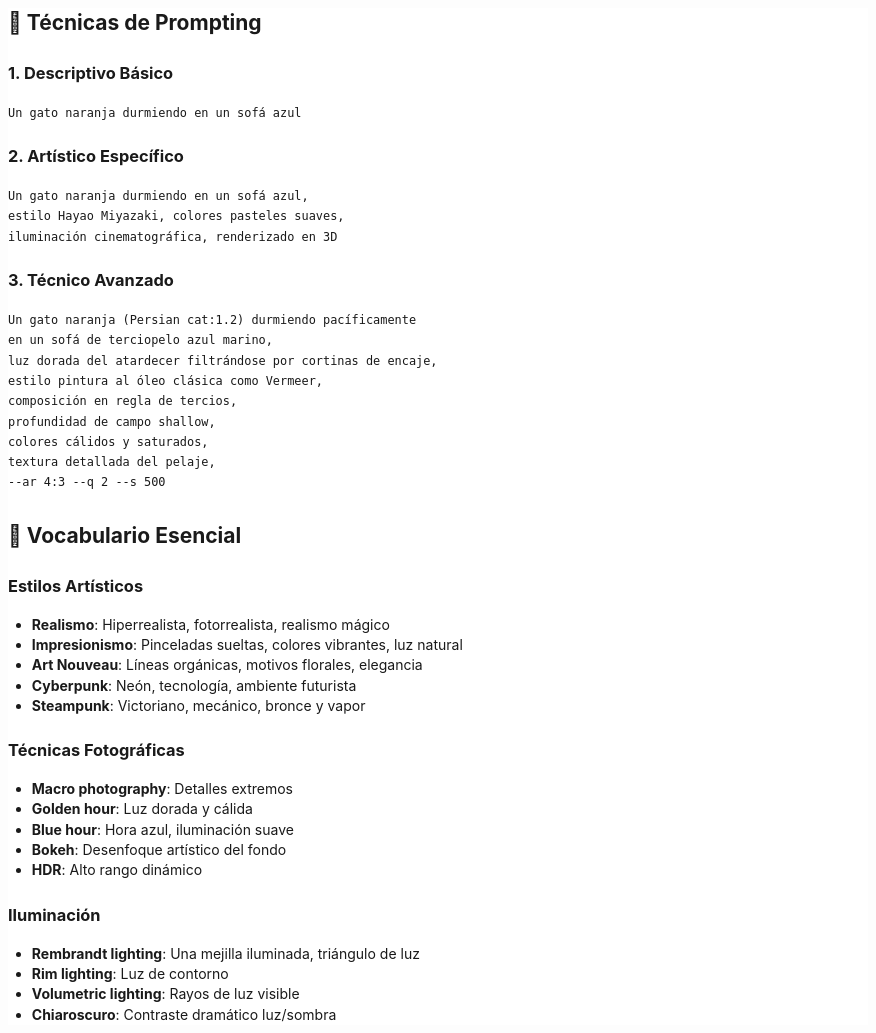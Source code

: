 ## 🎯 Técnicas de Prompting

### 1. **Descriptivo Básico**
```
Un gato naranja durmiendo en un sofá azul
```

### 2. **Artístico Específico**
```
Un gato naranja durmiendo en un sofá azul, 
estilo Hayao Miyazaki, colores pasteles suaves, 
iluminación cinematográfica, renderizado en 3D
```

### 3. **Técnico Avanzado**
```
Un gato naranja (Persian cat:1.2) durmiendo pacíficamente 
en un sofá de terciopelo azul marino, 
luz dorada del atardecer filtrándose por cortinas de encaje,
estilo pintura al óleo clásica como Vermeer,
composición en regla de tercios,
profundidad de campo shallow,
colores cálidos y saturados,
textura detallada del pelaje,
--ar 4:3 --q 2 --s 500
```

## 🎨 Vocabulario Esencial

### Estilos Artísticos
- **Realismo**: Hiperrealista, fotorrealista, realismo mágico
- **Impresionismo**: Pinceladas sueltas, colores vibrantes, luz natural
- **Art Nouveau**: Líneas orgánicas, motivos florales, elegancia
- **Cyberpunk**: Neón, tecnología, ambiente futurista
- **Steampunk**: Victoriano, mecánico, bronce y vapor

### Técnicas Fotográficas
- **Macro photography**: Detalles extremos
- **Golden hour**: Luz dorada y cálida
- **Blue hour**: Hora azul, iluminación suave
- **Bokeh**: Desenfoque artístico del fondo
- **HDR**: Alto rango dinámico

### Iluminación
- **Rembrandt lighting**: Una mejilla iluminada, triángulo de luz
- **Rim lighting**: Luz de contorno
- **Volumetric lighting**: Rayos de luz visible
- **Chiaroscuro**: Contraste dramático luz/sombra
